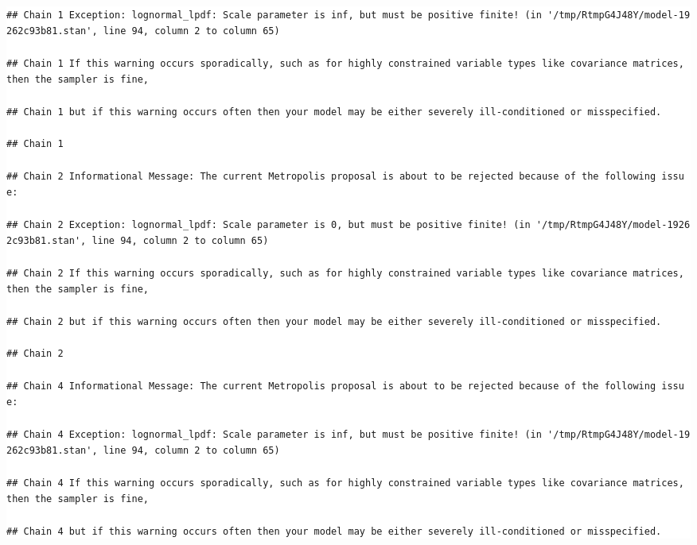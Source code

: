     ## Chain 1 Exception: lognormal_lpdf: Scale parameter is inf, but must be positive finite! (in '/tmp/RtmpG4J48Y/model-19262c93b81.stan', line 94, column 2 to column 65)

    ## Chain 1 If this warning occurs sporadically, such as for highly constrained variable types like covariance matrices, then the sampler is fine,

    ## Chain 1 but if this warning occurs often then your model may be either severely ill-conditioned or misspecified.

    ## Chain 1

    ## Chain 2 Informational Message: The current Metropolis proposal is about to be rejected because of the following issue:

    ## Chain 2 Exception: lognormal_lpdf: Scale parameter is 0, but must be positive finite! (in '/tmp/RtmpG4J48Y/model-19262c93b81.stan', line 94, column 2 to column 65)

    ## Chain 2 If this warning occurs sporadically, such as for highly constrained variable types like covariance matrices, then the sampler is fine,

    ## Chain 2 but if this warning occurs often then your model may be either severely ill-conditioned or misspecified.

    ## Chain 2

    ## Chain 4 Informational Message: The current Metropolis proposal is about to be rejected because of the following issue:

    ## Chain 4 Exception: lognormal_lpdf: Scale parameter is inf, but must be positive finite! (in '/tmp/RtmpG4J48Y/model-19262c93b81.stan', line 94, column 2 to column 65)

    ## Chain 4 If this warning occurs sporadically, such as for highly constrained variable types like covariance matrices, then the sampler is fine,

    ## Chain 4 but if this warning occurs often then your model may be either severely ill-conditioned or misspecified.
